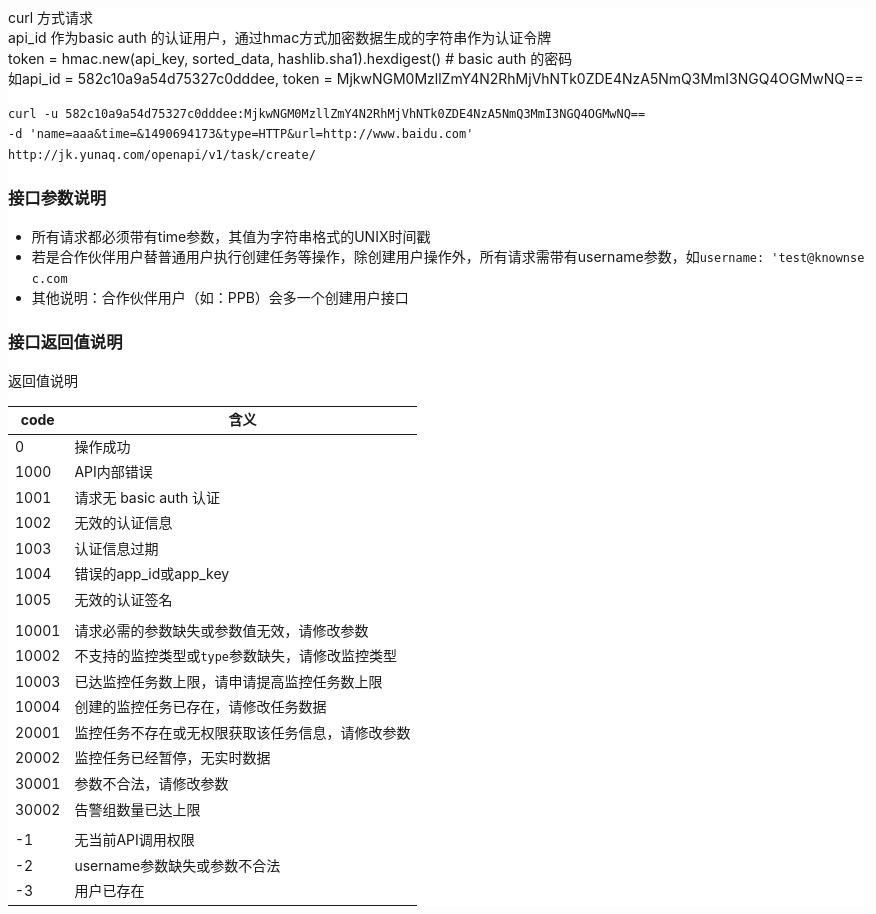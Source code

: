 curl 方式请求  
api_id 作为basic auth 的认证用户，通过hmac方式加密数据生成的字符串作为认证令牌  
token = hmac.new(api_key, sorted_data, hashlib.sha1).hexdigest() # basic auth 的密码   
如api_id = 582c10a9a54d75327c0dddee, token = MjkwNGM0MzllZmY4N2RhMjVhNTk0ZDE4NzA5NmQ3MmI3NGQ4OGMwNQ==

```
curl -u 582c10a9a54d75327c0dddee:MjkwNGM0MzllZmY4N2RhMjVhNTk0ZDE4NzA5NmQ3MmI3NGQ4OGMwNQ== 
-d 'name=aaa&time=&1490694173&type=HTTP&url=http://www.baidu.com' 
http://jk.yunaq.com/openapi/v1/task/create/
```


### 接口参数说明
* 所有请求都必须带有time参数，其值为字符串格式的UNIX时间戳
* 若是合作伙伴用户替普通用户执行创建任务等操作，除创建用户操作外，所有请求需带有username参数，如`username: 'test@knownsec.com`
* 其他说明：合作伙伴用户（如：PPB）会多一个创建用户接口



### 接口返回值说明
返回值说明

| code  | 含义                          |
| ----- | --------------------------- |
| 0     | 操作成功                        |
| 1000  | API内部错误                     |
| 1001  | 请求无 basic auth 认证           |
| 1002  | 无效的认证信息                     |
| 1003  | 认证信息过期                      |
| 1004  | 错误的app_id或app_key           |
| 1005  | 无效的认证签名                     |
|       |                             |
| 10001 | 请求必需的参数缺失或参数值无效，请修改参数       |
| 10002 | 不支持的监控类型或`type`参数缺失，请修改监控类型 |
| 10003 | 已达监控任务数上限，请申请提高监控任务数上限      |
| 10004 | 创建的监控任务已存在，请修改任务数据          |
| 20001 | 监控任务不存在或无权限获取该任务信息，请修改参数    |
| 20002 | 监控任务已经暂停，无实时数据              |
| 30001 | 参数不合法，请修改参数                 |
| 30002 | 告警组数量已达上限                   |
|       |                             |
| -1    | 无当前API调用权限                  |
| -2    | username参数缺失或参数不合法          |
| -3    | 用户已存在                       |
